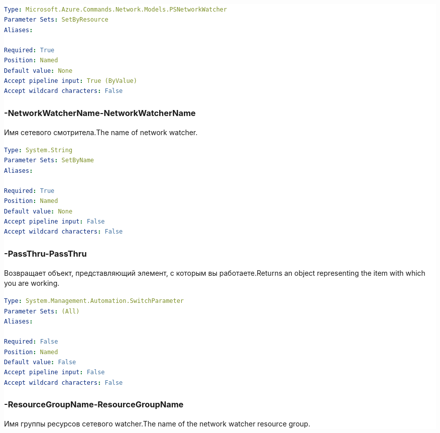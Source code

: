 ```yaml
Type: Microsoft.Azure.Commands.Network.Models.PSNetworkWatcher
Parameter Sets: SetByResource
Aliases:

Required: True
Position: Named
Default value: None
Accept pipeline input: True (ByValue)
Accept wildcard characters: False
```

### <span data-ttu-id="59a8c-131">-NetworkWatcherName</span><span class="sxs-lookup"><span data-stu-id="59a8c-131">-NetworkWatcherName</span></span>
<span data-ttu-id="59a8c-132">Имя сетевого смотритела.</span><span class="sxs-lookup"><span data-stu-id="59a8c-132">The name of network watcher.</span></span>

```yaml
Type: System.String
Parameter Sets: SetByName
Aliases:

Required: True
Position: Named
Default value: None
Accept pipeline input: False
Accept wildcard characters: False
```

### <span data-ttu-id="59a8c-133">-PassThru</span><span class="sxs-lookup"><span data-stu-id="59a8c-133">-PassThru</span></span>
<span data-ttu-id="59a8c-134">Возвращает объект, представляющий элемент, с которым вы работаете.</span><span class="sxs-lookup"><span data-stu-id="59a8c-134">Returns an object representing the item with which you are working.</span></span>

```yaml
Type: System.Management.Automation.SwitchParameter
Parameter Sets: (All)
Aliases:

Required: False
Position: Named
Default value: False
Accept pipeline input: False
Accept wildcard characters: False
```

### <span data-ttu-id="59a8c-135">-ResourceGroupName</span><span class="sxs-lookup"><span data-stu-id="59a8c-135">-ResourceGroupName</span></span>
<span data-ttu-id="59a8c-136">Имя группы ресурсов сетевого watcher.</span><span class="sxs-lookup"><span data-stu-id="59a8c-136">The name of the network watcher resource group.</span></span>
